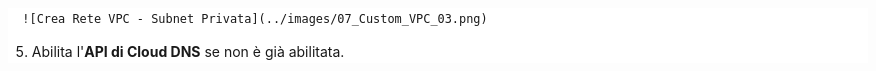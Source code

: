       ![Crea Rete VPC - Subnet Privata](../images/07_Custom_VPC_03.png)

5. Abilita l'**API di Cloud DNS** se non è già abilitata.
